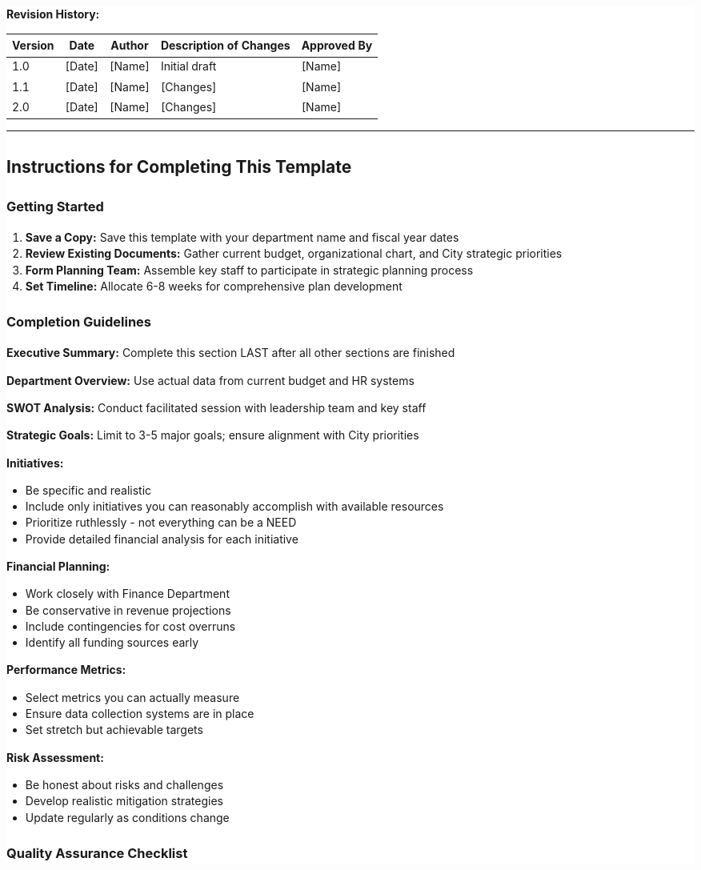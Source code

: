 **Revision History:**

| Version | Date | Author | Description of Changes | Approved By |
|---------|------|--------|------------------------|-------------|
| 1.0 | [Date] | [Name] | Initial draft | [Name] |
| 1.1 | [Date] | [Name] | [Changes] | [Name] |
| 2.0 | [Date] | [Name] | [Changes] | [Name] |

---

## Instructions for Completing This Template

### Getting Started

1. **Save a Copy:** Save this template with your department name and fiscal year dates
2. **Review Existing Documents:** Gather current budget, organizational chart, and City strategic priorities
3. **Form Planning Team:** Assemble key staff to participate in strategic planning process
4. **Set Timeline:** Allocate 6-8 weeks for comprehensive plan development

### Completion Guidelines

**Executive Summary:** Complete this section LAST after all other sections are finished

**Department Overview:** Use actual data from current budget and HR systems

**SWOT Analysis:** Conduct facilitated session with leadership team and key staff

**Strategic Goals:** Limit to 3-5 major goals; ensure alignment with City priorities

**Initiatives:**
- Be specific and realistic
- Include only initiatives you can reasonably accomplish with available resources
- Prioritize ruthlessly - not everything can be a NEED
- Provide detailed financial analysis for each initiative

**Financial Planning:**
- Work closely with Finance Department
- Be conservative in revenue projections
- Include contingencies for cost overruns
- Identify all funding sources early

**Performance Metrics:**
- Select metrics you can actually measure
- Ensure data collection systems are in place
- Set stretch but achievable targets

**Risk Assessment:**
- Be honest about risks and challenges
- Develop realistic mitigation strategies
- Update regularly as conditions change

### Quality Assurance Checklist
